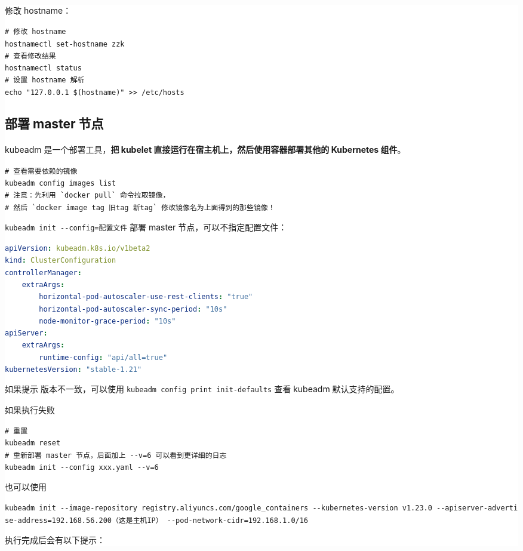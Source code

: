 修改 hostname：

```shell
# 修改 hostname
hostnamectl set-hostname zzk
# 查看修改结果
hostnamectl status
# 设置 hostname 解析
echo "127.0.0.1 $(hostname)" >> /etc/hosts
```

## 部署 master 节点

kubeadm 是一个部署工具，**把 kubelet 直接运行在宿主机上，然后使用容器部署其他的 Kubernetes 组件**。

```shell
# 查看需要依赖的镜像
kubeadm config images list
# 注意：先利用 `docker pull` 命令拉取镜像，
# 然后 `docker image tag 旧tag 新tag` 修改镜像名为上面得到的那些镜像！
```

`kubeadm init --config=配置文件` 部署 master 节点，可以不指定配置文件：

```yaml
apiVersion: kubeadm.k8s.io/v1beta2
kind: ClusterConfiguration
controllerManager:
    extraArgs:
        horizontal-pod-autoscaler-use-rest-clients: "true"
        horizontal-pod-autoscaler-sync-period: "10s"
        node-monitor-grace-period: "10s"
apiServer:
    extraArgs:
        runtime-config: "api/all=true"
kubernetesVersion: "stable-1.21"
```

如果提示 版本不一致，可以使用 `kubeadm config print init-defaults` 查看 kubeadm 默认支持的配置。

如果执行失败

```shell
# 重置
kubeadm reset
# 重新部署 master 节点，后面加上 --v=6 可以看到更详细的日志
kubeadm init --config xxx.yaml --v=6
```

也可以使用

```shell
kubeadm init --image-repository registry.aliyuncs.com/google_containers --kubernetes-version v1.23.0 --apiserver-advertise-address=192.168.56.200（这是主机IP） --pod-network-cidr=192.168.1.0/16
```

执行完成后会有以下提示：

